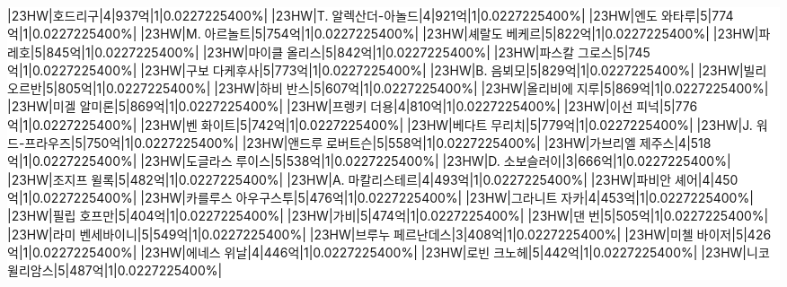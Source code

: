 |23HW|호드리구|4|937억|1|0.0227225400%|
|23HW|T. 알렉산더-아놀드|4|921억|1|0.0227225400%|
|23HW|엔도 와타루|5|774억|1|0.0227225400%|
|23HW|M. 아르놀트|5|754억|1|0.0227225400%|
|23HW|셰랄도 베케르|5|822억|1|0.0227225400%|
|23HW|파레호|5|845억|1|0.0227225400%|
|23HW|마이클 올리스|5|842억|1|0.0227225400%|
|23HW|파스칼 그로스|5|745억|1|0.0227225400%|
|23HW|구보 다케후사|5|773억|1|0.0227225400%|
|23HW|B. 음뵈모|5|829억|1|0.0227225400%|
|23HW|빌리 오르반|5|805억|1|0.0227225400%|
|23HW|하비 반스|5|607억|1|0.0227225400%|
|23HW|올리비에 지루|5|869억|1|0.0227225400%|
|23HW|미겔 알미론|5|869억|1|0.0227225400%|
|23HW|프렝키 더용|4|810억|1|0.0227225400%|
|23HW|이선 피넉|5|776억|1|0.0227225400%|
|23HW|벤 화이트|5|742억|1|0.0227225400%|
|23HW|베다트 무리치|5|779억|1|0.0227225400%|
|23HW|J. 워드-프라우즈|5|750억|1|0.0227225400%|
|23HW|앤드루 로버트슨|5|558억|1|0.0227225400%|
|23HW|가브리엘 제주스|4|518억|1|0.0227225400%|
|23HW|도글라스 루이스|5|538억|1|0.0227225400%|
|23HW|D. 소보슬러이|3|666억|1|0.0227225400%|
|23HW|조지프 윌록|5|482억|1|0.0227225400%|
|23HW|A. 마칼리스테르|4|493억|1|0.0227225400%|
|23HW|파비안 셰어|4|450억|1|0.0227225400%|
|23HW|카를루스 아우구스투|5|476억|1|0.0227225400%|
|23HW|그라니트 자카|4|453억|1|0.0227225400%|
|23HW|필립 호프만|5|404억|1|0.0227225400%|
|23HW|가비|5|474억|1|0.0227225400%|
|23HW|댄 번|5|505억|1|0.0227225400%|
|23HW|라미 벤세바이니|5|549억|1|0.0227225400%|
|23HW|브루누 페르난데스|3|408억|1|0.0227225400%|
|23HW|미첼 바이저|5|426억|1|0.0227225400%|
|23HW|에네스 위날|4|446억|1|0.0227225400%|
|23HW|로빈 크노헤|5|442억|1|0.0227225400%|
|23HW|니코 윌리암스|5|487억|1|0.0227225400%|